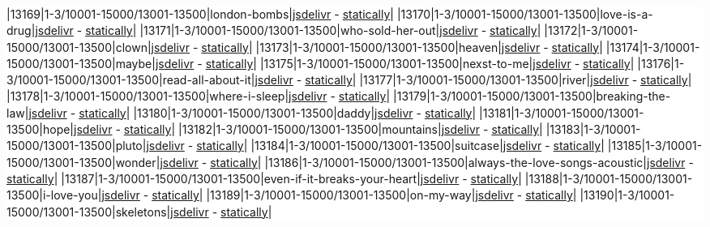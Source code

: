 |13169|1-3/10001-15000/13001-13500|london-bombs|[jsdelivr](https://cdn.jsdelivr.net/gh/dbchord/png-c-600x600_1-3/10001-15000/13001-13500/london-bombs.png) - [statically](https://cdn.statically.io/gh/dbchord/png-c-600x600_1-3/img/10001-15000/13001-13500/london-bombs.png)|
|13170|1-3/10001-15000/13001-13500|love-is-a-drug|[jsdelivr](https://cdn.jsdelivr.net/gh/dbchord/png-c-600x600_1-3/10001-15000/13001-13500/love-is-a-drug.png) - [statically](https://cdn.statically.io/gh/dbchord/png-c-600x600_1-3/img/10001-15000/13001-13500/love-is-a-drug.png)|
|13171|1-3/10001-15000/13001-13500|who-sold-her-out|[jsdelivr](https://cdn.jsdelivr.net/gh/dbchord/png-c-600x600_1-3/10001-15000/13001-13500/who-sold-her-out.png) - [statically](https://cdn.statically.io/gh/dbchord/png-c-600x600_1-3/img/10001-15000/13001-13500/who-sold-her-out.png)|
|13172|1-3/10001-15000/13001-13500|clown|[jsdelivr](https://cdn.jsdelivr.net/gh/dbchord/png-c-600x600_1-3/10001-15000/13001-13500/clown.png) - [statically](https://cdn.statically.io/gh/dbchord/png-c-600x600_1-3/img/10001-15000/13001-13500/clown.png)|
|13173|1-3/10001-15000/13001-13500|heaven|[jsdelivr](https://cdn.jsdelivr.net/gh/dbchord/png-c-600x600_1-3/10001-15000/13001-13500/heaven.png) - [statically](https://cdn.statically.io/gh/dbchord/png-c-600x600_1-3/img/10001-15000/13001-13500/heaven.png)|
|13174|1-3/10001-15000/13001-13500|maybe|[jsdelivr](https://cdn.jsdelivr.net/gh/dbchord/png-c-600x600_1-3/10001-15000/13001-13500/maybe.png) - [statically](https://cdn.statically.io/gh/dbchord/png-c-600x600_1-3/img/10001-15000/13001-13500/maybe.png)|
|13175|1-3/10001-15000/13001-13500|nexst-to-me|[jsdelivr](https://cdn.jsdelivr.net/gh/dbchord/png-c-600x600_1-3/10001-15000/13001-13500/nexst-to-me.png) - [statically](https://cdn.statically.io/gh/dbchord/png-c-600x600_1-3/img/10001-15000/13001-13500/nexst-to-me.png)|
|13176|1-3/10001-15000/13001-13500|read-all-about-it|[jsdelivr](https://cdn.jsdelivr.net/gh/dbchord/png-c-600x600_1-3/10001-15000/13001-13500/read-all-about-it.png) - [statically](https://cdn.statically.io/gh/dbchord/png-c-600x600_1-3/img/10001-15000/13001-13500/read-all-about-it.png)|
|13177|1-3/10001-15000/13001-13500|river|[jsdelivr](https://cdn.jsdelivr.net/gh/dbchord/png-c-600x600_1-3/10001-15000/13001-13500/river.png) - [statically](https://cdn.statically.io/gh/dbchord/png-c-600x600_1-3/img/10001-15000/13001-13500/river.png)|
|13178|1-3/10001-15000/13001-13500|where-i-sleep|[jsdelivr](https://cdn.jsdelivr.net/gh/dbchord/png-c-600x600_1-3/10001-15000/13001-13500/where-i-sleep.png) - [statically](https://cdn.statically.io/gh/dbchord/png-c-600x600_1-3/img/10001-15000/13001-13500/where-i-sleep.png)|
|13179|1-3/10001-15000/13001-13500|breaking-the-law|[jsdelivr](https://cdn.jsdelivr.net/gh/dbchord/png-c-600x600_1-3/10001-15000/13001-13500/breaking-the-law.png) - [statically](https://cdn.statically.io/gh/dbchord/png-c-600x600_1-3/img/10001-15000/13001-13500/breaking-the-law.png)|
|13180|1-3/10001-15000/13001-13500|daddy|[jsdelivr](https://cdn.jsdelivr.net/gh/dbchord/png-c-600x600_1-3/10001-15000/13001-13500/daddy.png) - [statically](https://cdn.statically.io/gh/dbchord/png-c-600x600_1-3/img/10001-15000/13001-13500/daddy.png)|
|13181|1-3/10001-15000/13001-13500|hope|[jsdelivr](https://cdn.jsdelivr.net/gh/dbchord/png-c-600x600_1-3/10001-15000/13001-13500/hope.png) - [statically](https://cdn.statically.io/gh/dbchord/png-c-600x600_1-3/img/10001-15000/13001-13500/hope.png)|
|13182|1-3/10001-15000/13001-13500|mountains|[jsdelivr](https://cdn.jsdelivr.net/gh/dbchord/png-c-600x600_1-3/10001-15000/13001-13500/mountains.png) - [statically](https://cdn.statically.io/gh/dbchord/png-c-600x600_1-3/img/10001-15000/13001-13500/mountains.png)|
|13183|1-3/10001-15000/13001-13500|pluto|[jsdelivr](https://cdn.jsdelivr.net/gh/dbchord/png-c-600x600_1-3/10001-15000/13001-13500/pluto.png) - [statically](https://cdn.statically.io/gh/dbchord/png-c-600x600_1-3/img/10001-15000/13001-13500/pluto.png)|
|13184|1-3/10001-15000/13001-13500|suitcase|[jsdelivr](https://cdn.jsdelivr.net/gh/dbchord/png-c-600x600_1-3/10001-15000/13001-13500/suitcase.png) - [statically](https://cdn.statically.io/gh/dbchord/png-c-600x600_1-3/img/10001-15000/13001-13500/suitcase.png)|
|13185|1-3/10001-15000/13001-13500|wonder|[jsdelivr](https://cdn.jsdelivr.net/gh/dbchord/png-c-600x600_1-3/10001-15000/13001-13500/wonder.png) - [statically](https://cdn.statically.io/gh/dbchord/png-c-600x600_1-3/img/10001-15000/13001-13500/wonder.png)|
|13186|1-3/10001-15000/13001-13500|always-the-love-songs-acoustic|[jsdelivr](https://cdn.jsdelivr.net/gh/dbchord/png-c-600x600_1-3/10001-15000/13001-13500/always-the-love-songs-acoustic.png) - [statically](https://cdn.statically.io/gh/dbchord/png-c-600x600_1-3/img/10001-15000/13001-13500/always-the-love-songs-acoustic.png)|
|13187|1-3/10001-15000/13001-13500|even-if-it-breaks-your-heart|[jsdelivr](https://cdn.jsdelivr.net/gh/dbchord/png-c-600x600_1-3/10001-15000/13001-13500/even-if-it-breaks-your-heart.png) - [statically](https://cdn.statically.io/gh/dbchord/png-c-600x600_1-3/img/10001-15000/13001-13500/even-if-it-breaks-your-heart.png)|
|13188|1-3/10001-15000/13001-13500|i-love-you|[jsdelivr](https://cdn.jsdelivr.net/gh/dbchord/png-c-600x600_1-3/10001-15000/13001-13500/i-love-you.png) - [statically](https://cdn.statically.io/gh/dbchord/png-c-600x600_1-3/img/10001-15000/13001-13500/i-love-you.png)|
|13189|1-3/10001-15000/13001-13500|on-my-way|[jsdelivr](https://cdn.jsdelivr.net/gh/dbchord/png-c-600x600_1-3/10001-15000/13001-13500/on-my-way.png) - [statically](https://cdn.statically.io/gh/dbchord/png-c-600x600_1-3/img/10001-15000/13001-13500/on-my-way.png)|
|13190|1-3/10001-15000/13001-13500|skeletons|[jsdelivr](https://cdn.jsdelivr.net/gh/dbchord/png-c-600x600_1-3/10001-15000/13001-13500/skeletons.png) - [statically](https://cdn.statically.io/gh/dbchord/png-c-600x600_1-3/img/10001-15000/13001-13500/skeletons.png)|